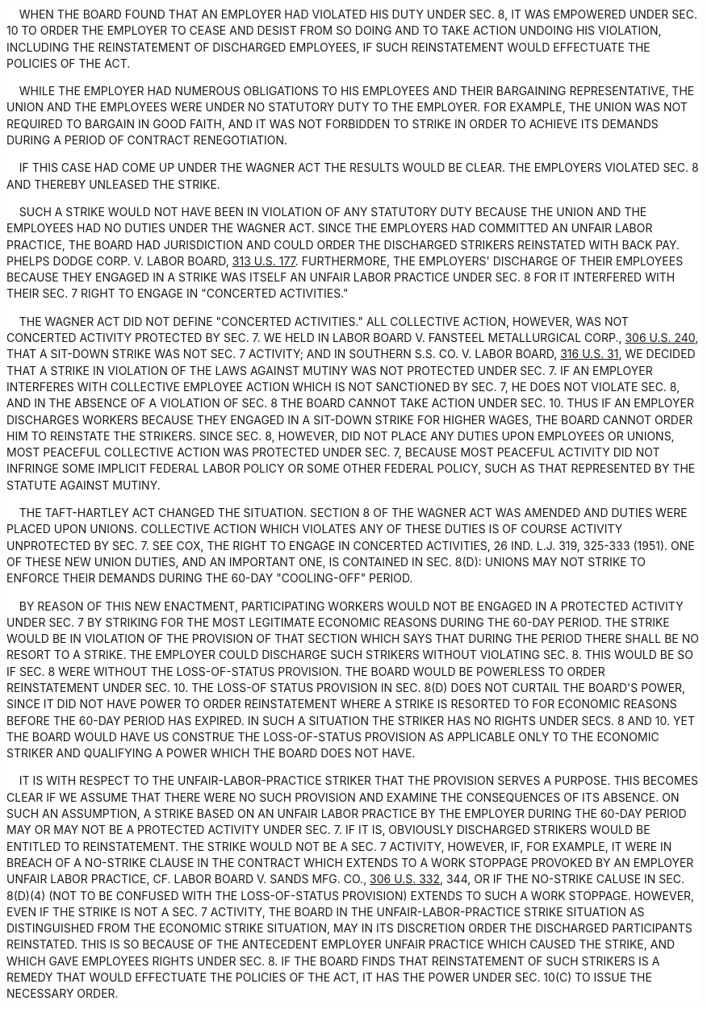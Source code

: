     WHEN THE BOARD FOUND THAT AN EMPLOYER HAD VIOLATED HIS DUTY UNDER SEC. 8, IT WAS EMPOWERED UNDER SEC. 10 TO ORDER THE EMPLOYER TO CEASE AND DESIST FROM SO DOING AND TO TAKE ACTION UNDOING HIS VIOLATION, INCLUDING THE REINSTATEMENT OF DISCHARGED EMPLOYEES, IF SUCH REINSTATEMENT WOULD EFFECTUATE THE POLICIES OF THE ACT.

    WHILE THE EMPLOYER HAD NUMEROUS OBLIGATIONS TO HIS EMPLOYEES AND THEIR BARGAINING REPRESENTATIVE, THE UNION AND THE EMPLOYEES WERE UNDER NO STATUTORY DUTY TO THE EMPLOYER.  FOR EXAMPLE, THE UNION WAS NOT REQUIRED TO BARGAIN IN GOOD FAITH, AND IT WAS NOT FORBIDDEN TO STRIKE IN ORDER TO ACHIEVE ITS DEMANDS DURING A PERIOD OF CONTRACT RENEGOTIATION.

    IF THIS CASE HAD COME UP UNDER THE WAGNER ACT THE RESULTS WOULD BE CLEAR.  THE EMPLOYERS VIOLATED SEC. 8 AND THEREBY UNLEASED THE STRIKE.

    SUCH A STRIKE WOULD NOT HAVE BEEN IN VIOLATION OF ANY STATUTORY DUTY BECAUSE THE UNION AND THE EMPLOYEES HAD NO DUTIES UNDER THE WAGNER ACT.  SINCE THE EMPLOYERS HAD COMMITTED AN UNFAIR LABOR PRACTICE, THE BOARD HAD JURISDICTION AND COULD ORDER THE DISCHARGED STRIKERS REINSTATED WITH BACK PAY.  PHELPS DODGE CORP. V. LABOR BOARD, [313 U.S. 177][/us/courts/scotus/usReporter/313/177].  FURTHERMORE, THE EMPLOYERS' DISCHARGE OF THEIR EMPLOYEES BECAUSE THEY ENGAGED IN A STRIKE WAS ITSELF AN UNFAIR LABOR PRACTICE UNDER SEC. 8 FOR IT INTERFERED WITH THEIR SEC. 7 RIGHT TO ENGAGE IN "CONCERTED ACTIVITIES."

    THE WAGNER ACT DID NOT DEFINE "CONCERTED ACTIVITIES."  ALL COLLECTIVE ACTION, HOWEVER, WAS NOT CONCERTED ACTIVITY PROTECTED BY SEC. 7.  WE HELD IN LABOR BOARD V. FANSTEEL METALLURGICAL CORP., [306 U.S. 240][/us/courts/scotus/usReporter/306/240], THAT A SIT-DOWN STRIKE WAS NOT SEC. 7 ACTIVITY; AND IN SOUTHERN S.S. CO. V. LABOR BOARD, [316 U.S. 31][/us/courts/scotus/usReporter/316/31], WE DECIDED THAT A STRIKE IN VIOLATION OF THE LAWS AGAINST MUTINY WAS NOT PROTECTED UNDER SEC. 7.  IF AN EMPLOYER INTERFERES WITH COLLECTIVE EMPLOYEE ACTION WHICH IS NOT SANCTIONED BY SEC. 7, HE DOES NOT VIOLATE SEC. 8, AND IN THE ABSENCE OF A VIOLATION OF SEC. 8 THE BOARD CANNOT TAKE ACTION UNDER SEC. 10.  THUS IF AN EMPLOYER DISCHARGES WORKERS BECAUSE THEY ENGAGED IN A SIT-DOWN STRIKE FOR HIGHER WAGES, THE BOARD CANNOT ORDER HIM TO REINSTATE THE STRIKERS.  SINCE SEC. 8, HOWEVER, DID NOT PLACE ANY DUTIES UPON EMPLOYEES OR UNIONS, MOST PEACEFUL COLLECTIVE ACTION WAS PROTECTED UNDER SEC.  7, BECAUSE MOST PEACEFUL ACTIVITY DID NOT INFRINGE SOME IMPLICIT FEDERAL LABOR POLICY OR SOME OTHER FEDERAL POLICY, SUCH AS THAT REPRESENTED BY THE STATUTE AGAINST MUTINY.

    THE TAFT-HARTLEY ACT CHANGED THE SITUATION.  SECTION 8 OF THE WAGNER ACT WAS AMENDED AND DUTIES WERE PLACED UPON UNIONS.  COLLECTIVE ACTION WHICH VIOLATES ANY OF THESE DUTIES IS OF COURSE ACTIVITY UNPROTECTED BY SEC. 7.  SEE COX, THE RIGHT TO ENGAGE IN CONCERTED ACTIVITIES, 26 IND. L.J. 319, 325-333 (1951).  ONE OF THESE NEW UNION DUTIES, AND AN IMPORTANT ONE, IS CONTAINED IN SEC. 8(D): UNIONS MAY NOT STRIKE TO ENFORCE THEIR DEMANDS DURING THE 60-DAY "COOLING-OFF" PERIOD.

    BY REASON OF THIS NEW ENACTMENT, PARTICIPATING WORKERS WOULD NOT BE ENGAGED IN A PROTECTED ACTIVITY UNDER SEC. 7 BY STRIKING FOR THE MOST LEGITIMATE ECONOMIC REASONS DURING THE 60-DAY PERIOD.   THE STRIKE WOULD BE IN VIOLATION OF THE PROVISION OF THAT SECTION WHICH SAYS THAT DURING THE PERIOD THERE SHALL BE NO RESORT TO A STRIKE.  THE EMPLOYER COULD DISCHARGE SUCH STRIKERS WITHOUT VIOLATING SEC. 8.  THIS WOULD BE SO IF SEC. 8 WERE WITHOUT THE LOSS-OF-STATUS PROVISION.  THE BOARD WOULD BE POWERLESS TO ORDER REINSTATEMENT UNDER SEC. 10.  THE LOSS-OF STATUS PROVISION IN SEC. 8(D) DOES NOT CURTAIL THE BOARD'S POWER, SINCE IT DID NOT HAVE POWER TO ORDER REINSTATEMENT WHERE A STRIKE IS RESORTED TO FOR ECONOMIC REASONS BEFORE THE 60-DAY PERIOD HAS EXPIRED.  IN SUCH A SITUATION THE STRIKER HAS NO RIGHTS UNDER SECS. 8 AND 10.  YET THE BOARD WOULD HAVE US CONSTRUE THE LOSS-OF-STATUS PROVISION AS APPLICABLE ONLY TO THE ECONOMIC STRIKER AND QUALIFYING A POWER WHICH THE BOARD DOES NOT HAVE.

    IT IS WITH RESPECT TO THE UNFAIR-LABOR-PRACTICE STRIKER THAT THE PROVISION SERVES A PURPOSE.  THIS BECOMES CLEAR IF WE ASSUME THAT THERE WERE NO SUCH PROVISION AND EXAMINE THE CONSEQUENCES OF ITS ABSENCE.  ON SUCH AN ASSUMPTION, A STRIKE BASED ON AN UNFAIR LABOR PRACTICE BY THE EMPLOYER DURING THE 60-DAY PERIOD MAY OR MAY NOT BE A PROTECTED ACTIVITY UNDER SEC. 7.  IF IT IS, OBVIOUSLY DISCHARGED STRIKERS WOULD BE ENTITLED TO REINSTATEMENT.  THE STRIKE WOULD NOT BE A SEC. 7 ACTIVITY, HOWEVER, IF, FOR EXAMPLE, IT WERE IN BREACH OF A NO-STRIKE CLAUSE IN THE CONTRACT WHICH EXTENDS TO A WORK STOPPAGE PROVOKED BY AN EMPLOYER UNFAIR LABOR PRACTICE, CF. LABOR BOARD V. SANDS MFG. CO., [306 U.S. 332][/us/courts/scotus/usReporter/306/332], 344, OR IF THE NO-STRIKE CALUSE IN SEC. 8(D)(4) (NOT TO BE CONFUSED WITH THE LOSS-OF-STATUS PROVISION) EXTENDS TO SUCH A WORK STOPPAGE.  HOWEVER, EVEN IF THE STRIKE IS NOT A SEC. 7 ACTIVITY, THE BOARD IN THE UNFAIR-LABOR-PRACTICE STRIKE SITUATION AS DISTINGUISHED FROM THE ECONOMIC STRIKE SITUATION, MAY IN ITS DISCRETION ORDER THE DISCHARGED PARTICIPANTS REINSTATED.  THIS IS SO BECAUSE OF THE ANTECEDENT EMPLOYER UNFAIR PRACTICE WHICH CAUSED THE STRIKE, AND WHICH GAVE EMPLOYEES RIGHTS UNDER SEC. 8.  IF THE BOARD FINDS THAT REINSTATEMENT OF SUCH STRIKERS IS A REMEDY THAT WOULD EFFECTUATE THE POLICIES OF THE ACT, IT HAS THE POWER UNDER SEC. 10(C) TO ISSUE THE NECESSARY ORDER.


[/us/courts/scotus/usReporter/350/270]: https://publicdocs.github.io/go/links?ns=uslm-x&ref=%2Fus%2Fcourts%2Fscotus%2FusReporter%2F350%2F270
[/us/courts/scotus/usReporter/348/910]: https://publicdocs.github.io/go/links?ns=uslm-x&ref=%2Fus%2Fcourts%2Fscotus%2FusReporter%2F348%2F910
[/us/courts/scotus/usReporter/341/665]: https://publicdocs.github.io/go/links?ns=uslm-x&ref=%2Fus%2Fcourts%2Fscotus%2FusReporter%2F341%2F665
[/us/courts/scotus/usReporter/325/797]: https://publicdocs.github.io/go/links?ns=uslm-x&ref=%2Fus%2Fcourts%2Fscotus%2FusReporter%2F325%2F797
[/us/stat/61/137]: https://publicdocs.github.io/go/links?ns=uslm&ref=%2Fus%2Fstat%2F61%2F137
[/us/usc/t29/s151]: https://publicdocs.github.io/go/links?ns=uslm&ref=%2Fus%2Fusc%2Ft29%2Fs151
[/us/stat/61/136]: https://publicdocs.github.io/go/links?ns=uslm&ref=%2Fus%2Fstat%2F61%2F136
[/us/usc/t29/s141]: https://publicdocs.github.io/go/links?ns=uslm&ref=%2Fus%2Fusc%2Ft29%2Fs141
[/us/stat/61/136]: https://publicdocs.github.io/go/links?ns=uslm&ref=%2Fus%2Fstat%2F61%2F136
[/us/usc/t29/s141]: https://publicdocs.github.io/go/links?ns=uslm&ref=%2Fus%2Fusc%2Ft29%2Fs141
[/us/stat/61/151]: https://publicdocs.github.io/go/links?ns=uslm&ref=%2Fus%2Fstat%2F61%2F151
[/us/usc/t29/s163]: https://publicdocs.github.io/go/links?ns=uslm&ref=%2Fus%2Fusc%2Ft29%2Fs163
[/us/stat/61/143]: https://publicdocs.github.io/go/links?ns=uslm&ref=%2Fus%2Fstat%2F61%2F143
[/us/usc/t29/s158]: https://publicdocs.github.io/go/links?ns=uslm&ref=%2Fus%2Fusc%2Ft29%2Fs158
[/us/courts/scotus/usReporter/297/216]: https://publicdocs.github.io/go/links?ns=uslm-x&ref=%2Fus%2Fcourts%2Fscotus%2FusReporter%2F297%2F216
[/us/courts/scotus/usReporter/310/534]: https://publicdocs.github.io/go/links?ns=uslm-x&ref=%2Fus%2Fcourts%2Fscotus%2FusReporter%2F310%2F534
[/us/stat/61/140]: https://publicdocs.github.io/go/links?ns=uslm&ref=%2Fus%2Fstat%2F61%2F140
[/us/usc/t29/s158]: https://publicdocs.github.io/go/links?ns=uslm&ref=%2Fus%2Fusc%2Ft29%2Fs158
[/us/stat/61/140]: https://publicdocs.github.io/go/links?ns=uslm&ref=%2Fus%2Fstat%2F61%2F140
[/us/usc/t29/s158]: https://publicdocs.github.io/go/links?ns=uslm&ref=%2Fus%2Fusc%2Ft29%2Fs158
[/us/stat/61/140]: https://publicdocs.github.io/go/links?ns=uslm&ref=%2Fus%2Fstat%2F61%2F140
[/us/courts/scotus/usReporter/341/384]: https://publicdocs.github.io/go/links?ns=uslm-x&ref=%2Fus%2Fcourts%2Fscotus%2FusReporter%2F341%2F384
[/us/stat/61/136]: https://publicdocs.github.io/go/links?ns=uslm&ref=%2Fus%2Fstat%2F61%2F136
[/us/usc/t29/s141]: https://publicdocs.github.io/go/links?ns=uslm&ref=%2Fus%2Fusc%2Ft29%2Fs141
[/us/courts/scotus/usReporter/348/910]: https://publicdocs.github.io/go/links?ns=uslm-x&ref=%2Fus%2Fcourts%2Fscotus%2FusReporter%2F348%2F910
[/us/stat/61/142]: https://publicdocs.github.io/go/links?ns=uslm&ref=%2Fus%2Fstat%2F61%2F142
[/us/usc/t29/s158]: https://publicdocs.github.io/go/links?ns=uslm&ref=%2Fus%2Fusc%2Ft29%2Fs158
[/us/stat/61/136]: https://publicdocs.github.io/go/links?ns=uslm&ref=%2Fus%2Fstat%2F61%2F136
[/us/courts/scotus/usReporter/278/41]: https://publicdocs.github.io/go/links?ns=uslm-x&ref=%2Fus%2Fcourts%2Fscotus%2FusReporter%2F278%2F41
[/us/courts/scotus/usReporter/313/177]: https://publicdocs.github.io/go/links?ns=uslm-x&ref=%2Fus%2Fcourts%2Fscotus%2FusReporter%2F313%2F177
[/us/courts/scotus/usReporter/306/240]: https://publicdocs.github.io/go/links?ns=uslm-x&ref=%2Fus%2Fcourts%2Fscotus%2FusReporter%2F306%2F240
[/us/courts/scotus/usReporter/316/31]: https://publicdocs.github.io/go/links?ns=uslm-x&ref=%2Fus%2Fcourts%2Fscotus%2FusReporter%2F316%2F31
[/us/courts/scotus/usReporter/306/332]: https://publicdocs.github.io/go/links?ns=uslm-x&ref=%2Fus%2Fcourts%2Fscotus%2FusReporter%2F306%2F332
[/us/courts/scotus/usReporter/101/112]: https://publicdocs.github.io/go/links?ns=uslm-x&ref=%2Fus%2Fcourts%2Fscotus%2FusReporter%2F101%2F112
